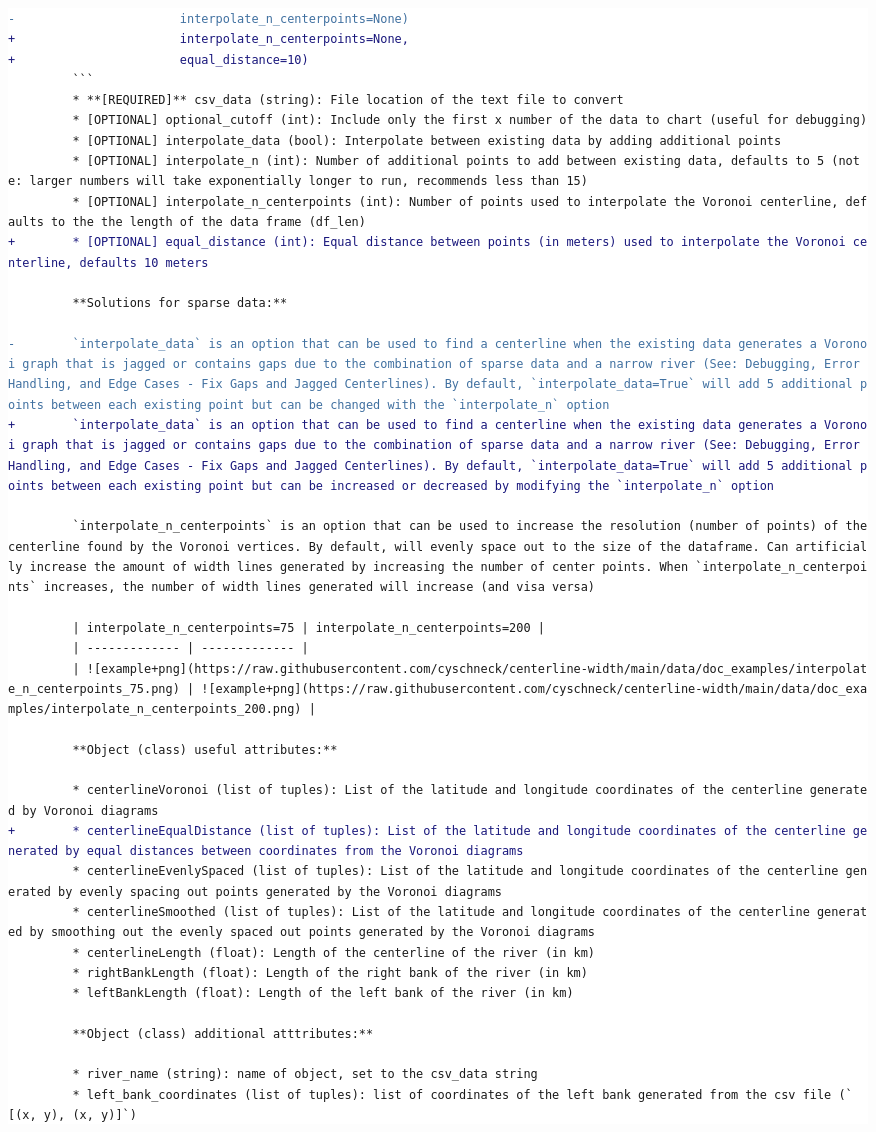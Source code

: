 ```diff
-        				interpolate_n_centerpoints=None)
+        				interpolate_n_centerpoints=None,
+        				equal_distance=10)
         ```
         * **[REQUIRED]** csv_data (string): File location of the text file to convert
         * [OPTIONAL] optional_cutoff (int): Include only the first x number of the data to chart (useful for debugging)
         * [OPTIONAL] interpolate_data (bool): Interpolate between existing data by adding additional points
         * [OPTIONAL] interpolate_n (int): Number of additional points to add between existing data, defaults to 5 (note: larger numbers will take exponentially longer to run, recommends less than 15)
         * [OPTIONAL] interpolate_n_centerpoints (int): Number of points used to interpolate the Voronoi centerline, defaults to the the length of the data frame (df_len)
+        * [OPTIONAL] equal_distance (int): Equal distance between points (in meters) used to interpolate the Voronoi centerline, defaults 10 meters
         
         **Solutions for sparse data:**
         
-        `interpolate_data` is an option that can be used to find a centerline when the existing data generates a Voronoi graph that is jagged or contains gaps due to the combination of sparse data and a narrow river (See: Debugging, Error Handling, and Edge Cases - Fix Gaps and Jagged Centerlines). By default, `interpolate_data=True` will add 5 additional points between each existing point but can be changed with the `interpolate_n` option
+        `interpolate_data` is an option that can be used to find a centerline when the existing data generates a Voronoi graph that is jagged or contains gaps due to the combination of sparse data and a narrow river (See: Debugging, Error Handling, and Edge Cases - Fix Gaps and Jagged Centerlines). By default, `interpolate_data=True` will add 5 additional points between each existing point but can be increased or decreased by modifying the `interpolate_n` option
         
         `interpolate_n_centerpoints` is an option that can be used to increase the resolution (number of points) of the centerline found by the Voronoi vertices. By default, will evenly space out to the size of the dataframe. Can artificially increase the amount of width lines generated by increasing the number of center points. When `interpolate_n_centerpoints` increases, the number of width lines generated will increase (and visa versa)
         
         | interpolate_n_centerpoints=75 | interpolate_n_centerpoints=200 |
         | ------------- | ------------- |
         | ![example+png](https://raw.githubusercontent.com/cyschneck/centerline-width/main/data/doc_examples/interpolate_n_centerpoints_75.png) | ![example+png](https://raw.githubusercontent.com/cyschneck/centerline-width/main/data/doc_examples/interpolate_n_centerpoints_200.png) |
         
         **Object (class) useful attributes:**
         
         * centerlineVoronoi (list of tuples): List of the latitude and longitude coordinates of the centerline generated by Voronoi diagrams
+        * centerlineEqualDistance (list of tuples): List of the latitude and longitude coordinates of the centerline generated by equal distances between coordinates from the Voronoi diagrams
         * centerlineEvenlySpaced (list of tuples): List of the latitude and longitude coordinates of the centerline generated by evenly spacing out points generated by the Voronoi diagrams
         * centerlineSmoothed (list of tuples): List of the latitude and longitude coordinates of the centerline generated by smoothing out the evenly spaced out points generated by the Voronoi diagrams
         * centerlineLength (float): Length of the centerline of the river (in km)
         * rightBankLength (float): Length of the right bank of the river (in km)
         * leftBankLength (float): Length of the left bank of the river (in km)
         
         **Object (class) additional atttributes:**
         
         * river_name (string): name of object, set to the csv_data string
         * left_bank_coordinates (list of tuples): list of coordinates of the left bank generated from the csv file (`[(x, y), (x, y)]`)
```